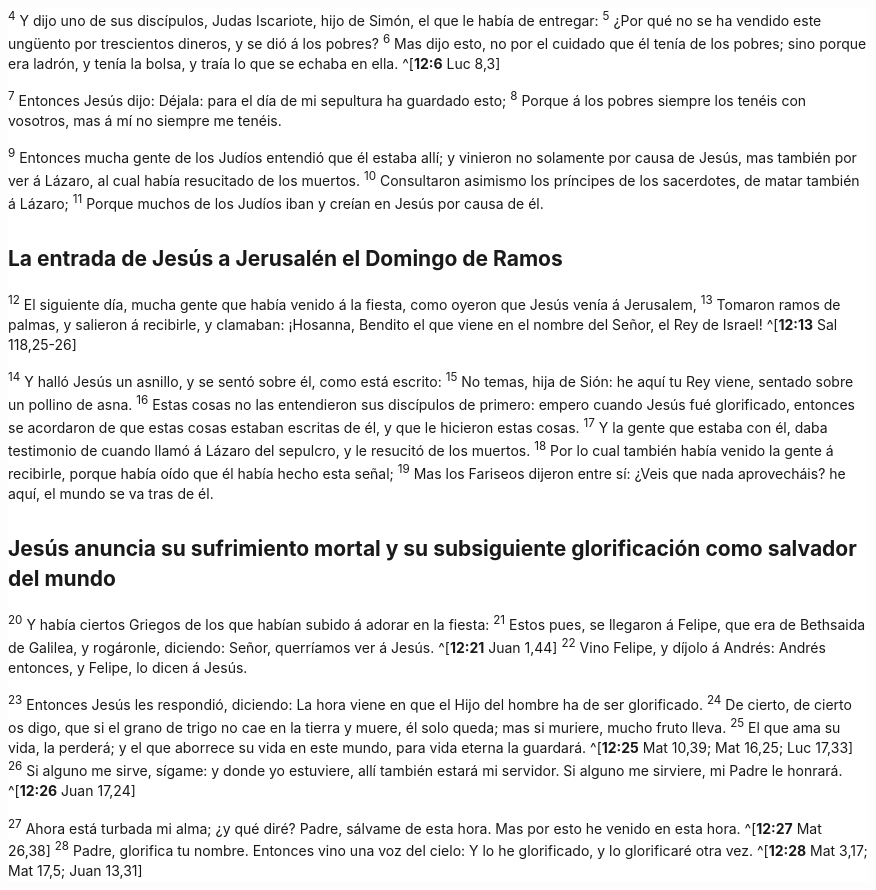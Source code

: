 <sup class='bibleverse'>4</sup> Y dijo uno de sus discípulos, Judas Iscariote, hijo de Simón, el que le había de entregar: <sup class='bibleverse'>5</sup> ¿Por qué no se ha vendido este ungüento por trescientos dineros, y se dió á los pobres? <sup class='bibleverse'>6</sup> Mas dijo esto, no por el cuidado que él tenía de los pobres; sino porque era ladrón, y tenía la bolsa, y traía lo que se echaba en ella. ^[**12:6** Luc 8,3] 


<sup class='bibleverse'>7</sup> Entonces Jesús dijo: Déjala: para el día de mi sepultura ha guardado esto; <sup class='bibleverse'>8</sup> Porque á los pobres siempre los tenéis con vosotros, mas á mí no siempre me tenéis. 

<sup class='bibleverse'>9</sup> Entonces mucha gente de los Judíos entendió que él estaba allí; y vinieron no solamente por causa de Jesús, mas también por ver á Lázaro, al cual había resucitado de los muertos. <sup class='bibleverse'>10</sup> Consultaron asimismo los príncipes de los sacerdotes, de matar también á Lázaro; <sup class='bibleverse'>11</sup> Porque muchos de los Judíos iban y creían en Jesús por causa de él. 

## La entrada de Jesús a Jerusalén el Domingo de Ramos
<sup class='bibleverse'>12</sup> El siguiente día, mucha gente que había venido á la fiesta, como oyeron que Jesús venía á Jerusalem, <sup class='bibleverse'>13</sup> Tomaron ramos de palmas, y salieron á recibirle, y clamaban: ¡Hosanna, Bendito el que viene en el nombre del Señor, el Rey de Israel! ^[**12:13** Sal 118,25-26] 


<sup class='bibleverse'>14</sup> Y halló Jesús un asnillo, y se sentó sobre él, como está escrito: <sup class='bibleverse'>15</sup> No temas, hija de Sión: he aquí tu Rey viene, sentado sobre un pollino de asna. <sup class='bibleverse'>16</sup> Estas cosas no las entendieron sus discípulos de primero: empero cuando Jesús fué glorificado, entonces se acordaron de que estas cosas estaban escritas de él, y que le hicieron estas cosas. <sup class='bibleverse'>17</sup> Y la gente que estaba con él, daba testimonio de cuando llamó á Lázaro del sepulcro, y le resucitó de los muertos. <sup class='bibleverse'>18</sup> Por lo cual también había venido la gente á recibirle, porque había oído que él había hecho esta señal; <sup class='bibleverse'>19</sup> Mas los Fariseos dijeron entre sí: ¿Veis que nada aprovecháis? he aquí, el mundo se va tras de él. 

## Jesús anuncia su sufrimiento mortal y su subsiguiente glorificación como salvador del mundo
<sup class='bibleverse'>20</sup> Y había ciertos Griegos de los que habían subido á adorar en la fiesta: <sup class='bibleverse'>21</sup> Estos pues, se llegaron á Felipe, que era de Bethsaida de Galilea, y rogáronle, diciendo: Señor, querríamos ver á Jesús. ^[**12:21** Juan 1,44] <sup class='bibleverse'>22</sup> Vino Felipe, y díjolo á Andrés: Andrés entonces, y Felipe, lo dicen á Jesús. 


<sup class='bibleverse'>23</sup> Entonces Jesús les respondió, diciendo: La hora viene en que el Hijo del hombre ha de ser glorificado. <sup class='bibleverse'>24</sup> De cierto, de cierto os digo, que si el grano de trigo no cae en la tierra y muere, él solo queda; mas si muriere, mucho fruto lleva. <sup class='bibleverse'>25</sup> El que ama su vida, la perderá; y el que aborrece su vida en este mundo, para vida eterna la guardará. ^[**12:25** Mat 10,39; Mat 16,25; Luc 17,33] <sup class='bibleverse'>26</sup> Si alguno me sirve, sígame: y donde yo estuviere, allí también estará mi servidor. Si alguno me sirviere, mi Padre le honrará. ^[**12:26** Juan 17,24] 
 

<sup class='bibleverse'>27</sup> Ahora está turbada mi alma; ¿y qué diré? Padre, sálvame de esta hora. Mas por esto he venido en esta hora. ^[**12:27** Mat 26,38] <sup class='bibleverse'>28</sup> Padre, glorifica tu nombre. Entonces vino una voz del cielo: Y lo he glorificado, y lo glorificaré otra vez. ^[**12:28** Mat 3,17; Mat 17,5; Juan 13,31] 
 